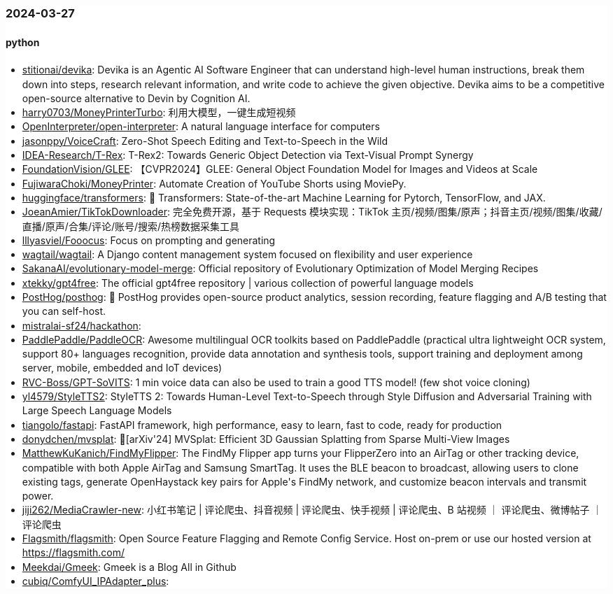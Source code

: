 ### 2024-03-27

#### python
* [stitionai/devika](https://github.com/stitionai/devika): Devika is an Agentic AI Software Engineer that can understand high-level human instructions, break them down into steps, research relevant information, and write code to achieve the given objective. Devika aims to be a competitive open-source alternative to Devin by Cognition AI.
* [harry0703/MoneyPrinterTurbo](https://github.com/harry0703/MoneyPrinterTurbo): 利用大模型，一键生成短视频
* [OpenInterpreter/open-interpreter](https://github.com/OpenInterpreter/open-interpreter): A natural language interface for computers
* [jasonppy/VoiceCraft](https://github.com/jasonppy/VoiceCraft): Zero-Shot Speech Editing and Text-to-Speech in the Wild
* [IDEA-Research/T-Rex](https://github.com/IDEA-Research/T-Rex): T-Rex2: Towards Generic Object Detection via Text-Visual Prompt Synergy
* [FoundationVision/GLEE](https://github.com/FoundationVision/GLEE): 【CVPR2024】GLEE: General Object Foundation Model for Images and Videos at Scale
* [FujiwaraChoki/MoneyPrinter](https://github.com/FujiwaraChoki/MoneyPrinter): Automate Creation of YouTube Shorts using MoviePy.
* [huggingface/transformers](https://github.com/huggingface/transformers): 🤗 Transformers: State-of-the-art Machine Learning for Pytorch, TensorFlow, and JAX.
* [JoeanAmier/TikTokDownloader](https://github.com/JoeanAmier/TikTokDownloader): 完全免费开源，基于 Requests 模块实现：TikTok 主页/视频/图集/原声；抖音主页/视频/图集/收藏/直播/原声/合集/评论/账号/搜索/热榜数据采集工具
* [lllyasviel/Fooocus](https://github.com/lllyasviel/Fooocus): Focus on prompting and generating
* [wagtail/wagtail](https://github.com/wagtail/wagtail): A Django content management system focused on flexibility and user experience
* [SakanaAI/evolutionary-model-merge](https://github.com/SakanaAI/evolutionary-model-merge): Official repository of Evolutionary Optimization of Model Merging Recipes
* [xtekky/gpt4free](https://github.com/xtekky/gpt4free): The official gpt4free repository | various collection of powerful language models
* [PostHog/posthog](https://github.com/PostHog/posthog): 🦔 PostHog provides open-source product analytics, session recording, feature flagging and A/B testing that you can self-host.
* [mistralai-sf24/hackathon](https://github.com/mistralai-sf24/hackathon): 
* [PaddlePaddle/PaddleOCR](https://github.com/PaddlePaddle/PaddleOCR): Awesome multilingual OCR toolkits based on PaddlePaddle (practical ultra lightweight OCR system, support 80+ languages recognition, provide data annotation and synthesis tools, support training and deployment among server, mobile, embedded and IoT devices)
* [RVC-Boss/GPT-SoVITS](https://github.com/RVC-Boss/GPT-SoVITS): 1 min voice data can also be used to train a good TTS model! (few shot voice cloning)
* [yl4579/StyleTTS2](https://github.com/yl4579/StyleTTS2): StyleTTS 2: Towards Human-Level Text-to-Speech through Style Diffusion and Adversarial Training with Large Speech Language Models
* [tiangolo/fastapi](https://github.com/tiangolo/fastapi): FastAPI framework, high performance, easy to learn, fast to code, ready for production
* [donydchen/mvsplat](https://github.com/donydchen/mvsplat): 🌊[arXiv'24] MVSplat: Efficient 3D Gaussian Splatting from Sparse Multi-View Images
* [MatthewKuKanich/FindMyFlipper](https://github.com/MatthewKuKanich/FindMyFlipper): The FindMy Flipper app turns your FlipperZero into an AirTag or other tracking device, compatible with both Apple AirTag and Samsung SmartTag. It uses the BLE beacon to broadcast, allowing users to clone existing tags, generate OpenHaystack key pairs for Apple's FindMy network, and customize beacon intervals and transmit power.
* [jiji262/MediaCrawler-new](https://github.com/jiji262/MediaCrawler-new): 小红书笔记 | 评论爬虫、抖音视频 | 评论爬虫、快手视频 | 评论爬虫、B 站视频 ｜ 评论爬虫、微博帖子 ｜ 评论爬虫
* [Flagsmith/flagsmith](https://github.com/Flagsmith/flagsmith): Open Source Feature Flagging and Remote Config Service. Host on-prem or use our hosted version at https://flagsmith.com/
* [Meekdai/Gmeek](https://github.com/Meekdai/Gmeek): Gmeek is a Blog All in Github
* [cubiq/ComfyUI_IPAdapter_plus](https://github.com/cubiq/ComfyUI_IPAdapter_plus): 
